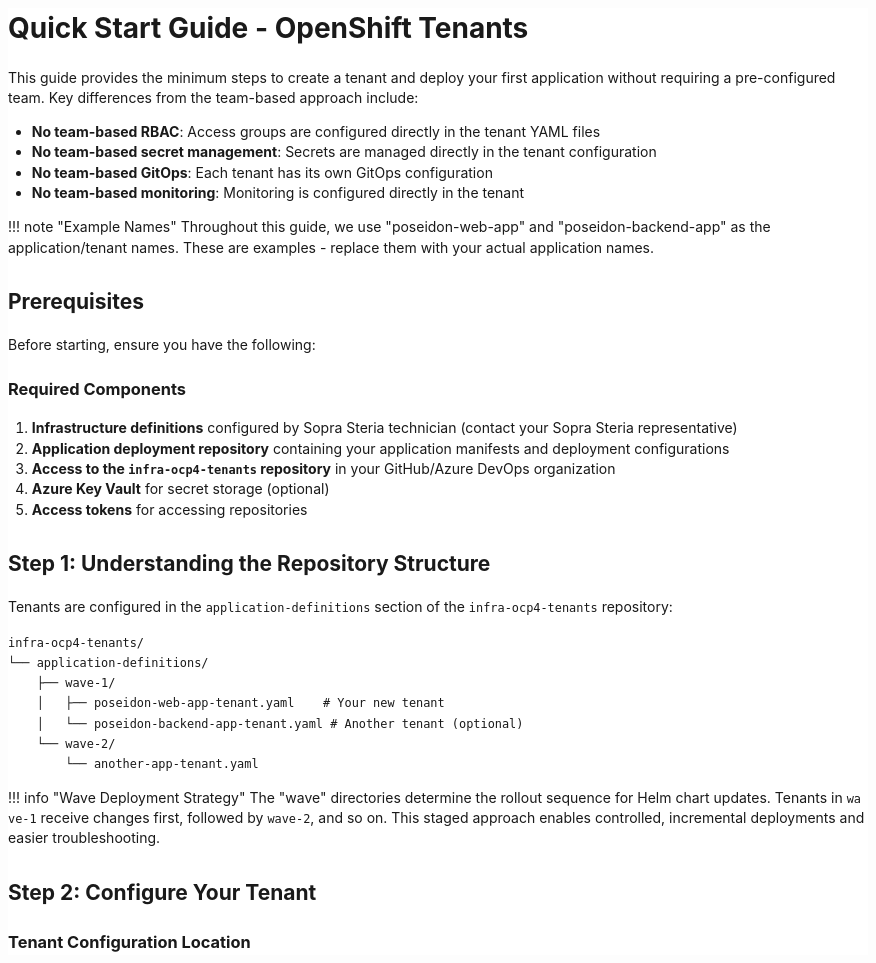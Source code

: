# Quick Start Guide - OpenShift Tenants

This guide provides the minimum steps to create a tenant and deploy your first application without requiring a pre-configured team.
Key differences from the team-based approach include:

- **No team-based RBAC**: Access groups are configured directly in the tenant YAML files
- **No team-based secret management**: Secrets are managed directly in the tenant configuration
- **No team-based GitOps**: Each tenant has its own GitOps configuration
- **No team-based monitoring**: Monitoring is configured directly in the tenant

!!! note "Example Names"
    Throughout this guide, we use "poseidon-web-app" and "poseidon-backend-app" as the application/tenant names. These are examples - replace them with your actual application names.

## Prerequisites

Before starting, ensure you have the following:

### Required Components

1. **Infrastructure definitions** configured by Sopra Steria technician (contact your Sopra Steria representative)
2. **Application deployment repository** containing your application manifests and deployment configurations
3. **Access to the `infra-ocp4-tenants` repository** in your GitHub/Azure DevOps organization
4. **Azure Key Vault** for secret storage (optional)
5. **Access tokens** for accessing repositories

## Step 1: Understanding the Repository Structure

Tenants are configured in the `application-definitions` section of the `infra-ocp4-tenants` repository:

```plaintext
infra-ocp4-tenants/
└── application-definitions/
    ├── wave-1/
    │   ├── poseidon-web-app-tenant.yaml    # Your new tenant
    │   └── poseidon-backend-app-tenant.yaml # Another tenant (optional)
    └── wave-2/
        └── another-app-tenant.yaml
```

!!! info "Wave Deployment Strategy"
    The "wave" directories determine the rollout sequence for Helm chart updates. Tenants in `wave-1` receive changes first, followed by `wave-2`, and so on. This staged approach enables controlled, incremental deployments and easier troubleshooting.

## Step 2: Configure Your Tenant

### Tenant Configuration Location
